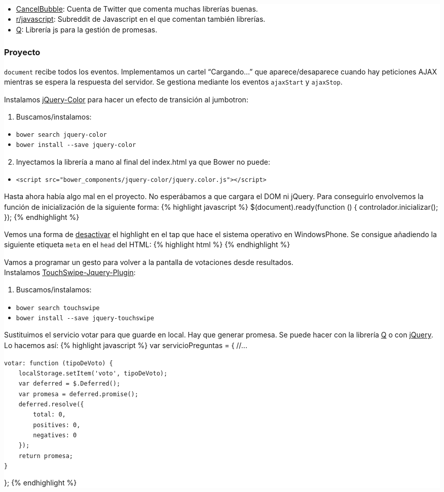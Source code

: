 * [CancelBubble](https://twitter.com/cancelBubble): Cuenta de Twitter que comenta muchas librerías buenas.
* [r/javascript](http://www.reddit.com/r/javascript): Subreddit de Javascript en el que comentan también librerías.
* [Q](http://documentup.com/kriskowal/q/): Librería js para la gestión de promesas.

### Proyecto
`document` recibe todos los eventos. Implementamos un cartel “Cargando…” que aparece/desaparece cuando hay peticiones AJAX mientras se espera la respuesta del servidor. Se gestiona mediante los eventos `ajaxStart` y `ajaxStop`.

Instalamos [jQuery-Color](https://github.com/jquery/jquery-color/) para hacer un efecto de transición al jumbotron:

1. Buscamos/instalamos:
  * `bower search jquery-color`
  * `bower install --save jquery-color`
2. Inyectamos la librería a mano al final del index.html ya que Bower no puede:
  * `<script src="bower_components/jquery-color/jquery.color.js"></script>`

Hasta ahora había algo mal en el proyecto. No esperábamos a que cargara el DOM ni jQuery. Para conseguirlo envolvemos la función de inicialización de la siguiente forma:
{% highlight javascript %}
$(document).ready(function () {
    controlador.inicializar();
});
{% endhighlight %}

Vemos una forma de [desactivar](http://stackoverflow.com/questions/12665511/eliminate-tap-highlight-in-windows-phone-7) el highlight en el tap que hace el sistema operativo en WindowsPhone. Se consigue añadiendo la siguiente etiqueta `meta` en el `head` del HTML:
{% highlight html %}
<meta name="msapplication-tap-highlight" content="no"/>
{% endhighlight %}

Vamos a programar un gesto para volver a la pantalla de votaciones desde resultados.  
Instalamos [TouchSwipe-Jquery-Plugin](https://github.com/mattbryson/TouchSwipe-Jquery-Plugin):

1. Buscamos/instalamos:
  * `bower search touchswipe`
  * `bower install --save jquery-touchswipe`

Sustituimos el servicio votar para que guarde en local. Hay que generar promesa. Se puede hacer con la librería [Q](http://documentup.com/kriskowal/q/) o con [jQuery](http://api.jquery.com/category/deferred-object/). Lo hacemos así:
{% highlight javascript %}
var servicioPreguntas = {
    //...

    votar: function (tipoDeVoto) {
        localStorage.setItem('voto', tipoDeVoto);
        var deferred = $.Deferred();
        var promesa = deferred.promise();
        deferred.resolve({
            total: 0,
            positives: 0,
            negatives: 0
        });
        return promesa;
    }
};
{% endhighlight %}
